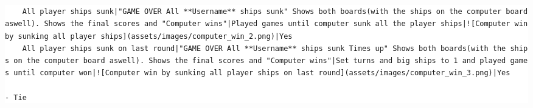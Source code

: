         All player ships sunk|"GAME OVER All **Username** ships sunk" Shows both boards(with the ships on the computer board aswell). Shows the final scores and "Computer wins"|Played games until computer sunk all the player ships|![Computer win by sunking all player ships](assets/images/computer_win_2.png)|Yes
        All player ships sunk on last round|"GAME OVER All **Username** ships sunk Times up" Shows both boards(with the ships on the computer board aswell). Shows the final scores and "Computer wins"|Set turns and big ships to 1 and played games until computer won|![Computer win by sunking all player ships on last round](assets/images/computer_win_3.png)|Yes

    - Tie
